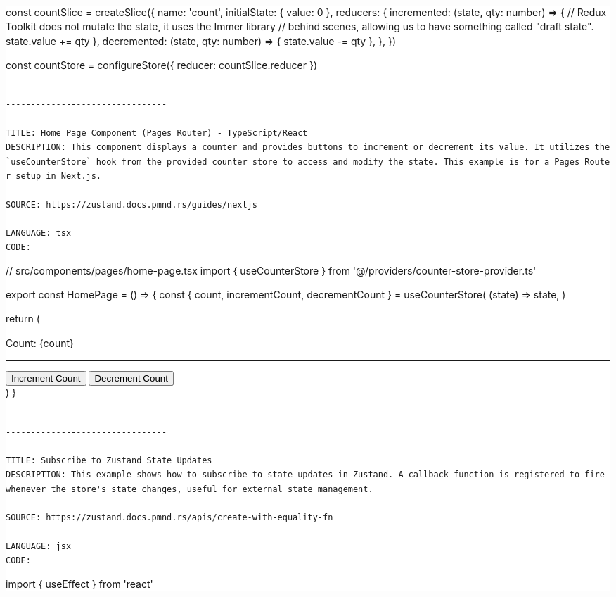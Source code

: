 const countSlice = createSlice({
  name: 'count',
  initialState: { value: 0 },
  reducers: {
    incremented: (state, qty: number) => {
      // Redux Toolkit does not mutate the state, it uses the Immer library
      // behind scenes, allowing us to have something called "draft state".
      state.value += qty
    },
    decremented: (state, qty: number) => {
      state.value -= qty
    },
  },
})

const countStore = configureStore({ reducer: countSlice.reducer })

```

--------------------------------

TITLE: Home Page Component (Pages Router) - TypeScript/React
DESCRIPTION: This component displays a counter and provides buttons to increment or decrement its value. It utilizes the `useCounterStore` hook from the provided counter store to access and modify the state. This example is for a Pages Router setup in Next.js.

SOURCE: https://zustand.docs.pmnd.rs/guides/nextjs

LANGUAGE: tsx
CODE:
```
// src/components/pages/home-page.tsx
import { useCounterStore } from '@/providers/counter-store-provider.ts'

export const HomePage = () => {
  const { count, incrementCount, decrementCount } = useCounterStore(
    (state) => state,
  )

  return (
    <div>
      Count: {count}
      <hr />
      <button type="button" onClick={incrementCount}>
        Increment Count
      </button>
      <button type="button" onClick={decrementCount}>
        Decrement Count
      </button>
    </div>
  )
}
```

--------------------------------

TITLE: Subscribe to Zustand State Updates
DESCRIPTION: This example shows how to subscribe to state updates in Zustand. A callback function is registered to fire whenever the store's state changes, useful for external state management.

SOURCE: https://zustand.docs.pmnd.rs/apis/create-with-equality-fn

LANGUAGE: jsx
CODE:
```
import { useEffect } from 'react'
